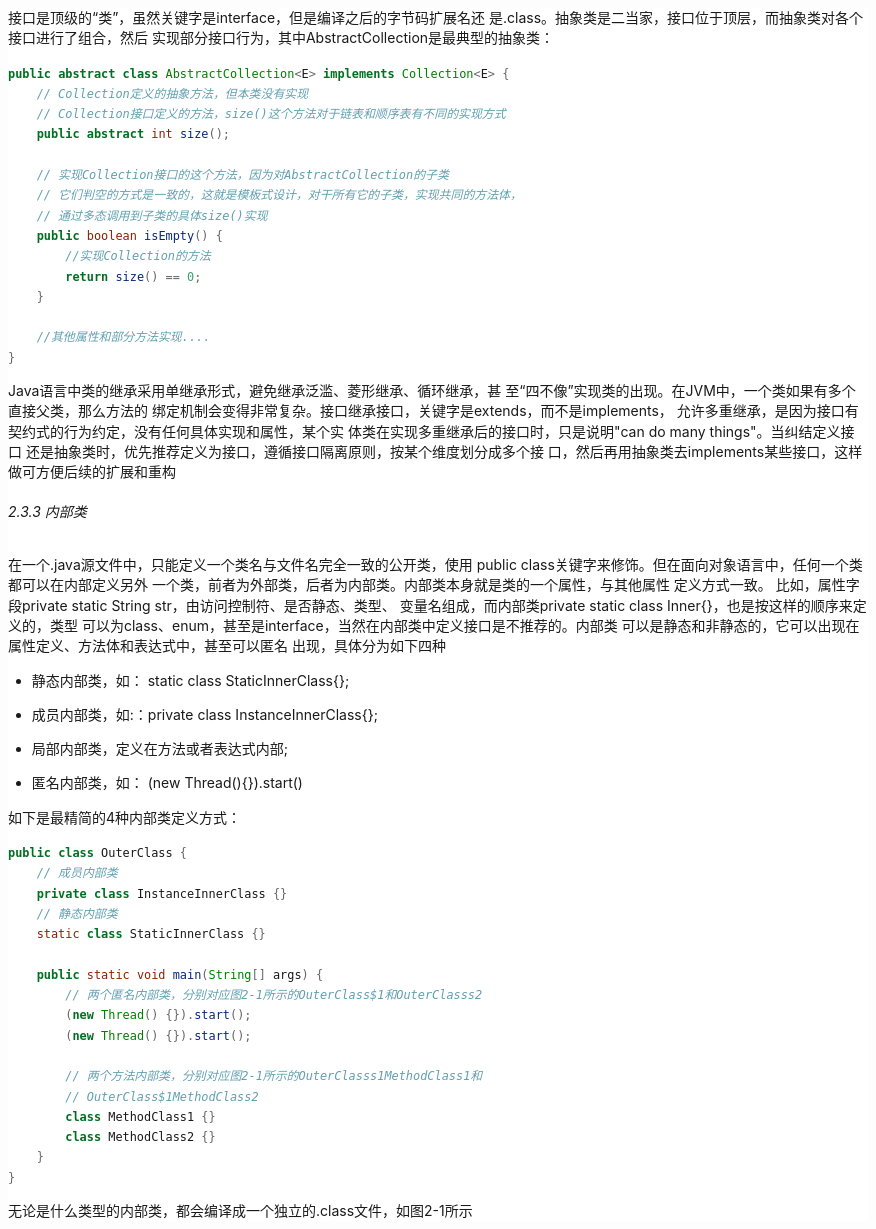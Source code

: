 接口是顶级的“类”，虽然关键字是interface，但是编译之后的字节码扩展名还
是.class。抽象类是二当家，接口位于顶层，而抽象类对各个接口进行了组合，然后
实现部分接口行为，其中AbstractCollection是最典型的抽象类：
```java
public abstract class AbstractCollection<E> implements Collection<E> {
    // Collection定义的抽象方法，但本类没有实现
    // Collection接口定义的方法，size()这个方法对于链表和顺序表有不同的实现方式
    public abstract int size();
    
    // 实现Collection接口的这个方法，因为对AbstractCollection的子类
    // 它们判空的方式是一致的，这就是模板式设计，对干所有它的子类，实现共同的方法体，
    // 通过多态调用到子类的具体size()实现
    public boolean isEmpty() {
        //实现Collection的方法
        return size() == 0;
    }
    
    //其他属性和部分方法实现....
}
```
Java语言中类的继承采用单继承形式，避免继承泛滥、菱形继承、循环继承，甚
至“四不像”实现类的出现。在JVM中，一个类如果有多个直接父类，那么方法的
绑定机制会变得非常复杂。接口继承接口，关键字是extends，而不是implements，
允许多重继承，是因为接口有契约式的行为约定，没有任何具体实现和属性，某个实
体类在实现多重继承后的接口时，只是说明"can do many things"。当纠结定义接口
还是抽象类时，优先推荐定义为接口，遵循接口隔离原则，按某个维度划分成多个接
口，然后再用抽象类去implements某些接口，这样做可方便后续的扩展和重构

###### 2.3.3 内部类
在一个.java源文件中，只能定义一个类名与文件名完全一致的公开类，使用
public class关键字来修饰。但在面向对象语言中，任何一个类都可以在内部定义另外
一个类，前者为外部类，后者为内部类。内部类本身就是类的一个属性，与其他属性
定义方式一致。 比如，属性字段private static String str，由访问控制符、是否静态、类型、
变量名组成，而内部类private static class Inner{}，也是按这样的顺序来定义的，类型
可以为class、enum，甚至是interface，当然在内部类中定义接口是不推荐的。内部类
可以是静态和非静态的，它可以出现在属性定义、方法体和表达式中，甚至可以匿名
出现，具体分为如下四种

- 静态内部类，如： static class StaticInnerClass{};

- 成员内部类，如:：private class InstanceInnerClass{};

- 局部内部类，定义在方法或者表达式内部;

- 匿名内部类，如： (new Thread(){}).start()

如下是最精简的4种内部类定义方式：
```java
public class OuterClass {
    // 成员内部类
    private class InstanceInnerClass {}
    // 静态内部类
    static class StaticInnerClass {}
    
    public static void main(String[] args) {
        // 两个匿名内部类，分别对应图2-1所示的OuterClass$1和OuterClasss2
        (new Thread() {}).start();
        (new Thread() {}).start();
        
        // 两个方法内部类，分别对应图2-1所示的OuterClasss1MethodClass1和
        // OuterClass$1MethodClass2
        class MethodClass1 {}
        class MethodClass2 {}
    }
}
```
无论是什么类型的内部类，都会编译成一个独立的.class文件，如图2-1所示